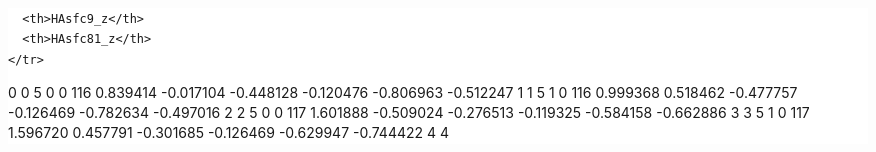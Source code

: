       <th>HAsfc9_z</th>
      <th>HAsfc81_z</th>
    </tr>
  </thead>
  <tbody>
    <tr>
      <th>0</th>
      <td>0</td>
      <td>5</td>
      <td>0</td>
      <td>0</td>
      <td>116</td>
      <td>0.839414</td>
      <td>-0.017104</td>
      <td>-0.448128</td>
      <td>-0.120476</td>
      <td>-0.806963</td>
      <td>-0.512247</td>
    </tr>
    <tr>
      <th>1</th>
      <td>1</td>
      <td>5</td>
      <td>1</td>
      <td>0</td>
      <td>116</td>
      <td>0.999368</td>
      <td>0.518462</td>
      <td>-0.477757</td>
      <td>-0.126469</td>
      <td>-0.782634</td>
      <td>-0.497016</td>
    </tr>
    <tr>
      <th>2</th>
      <td>2</td>
      <td>5</td>
      <td>0</td>
      <td>0</td>
      <td>117</td>
      <td>1.601888</td>
      <td>-0.509024</td>
      <td>-0.276513</td>
      <td>-0.119325</td>
      <td>-0.584158</td>
      <td>-0.662886</td>
    </tr>
    <tr>
      <th>3</th>
      <td>3</td>
      <td>5</td>
      <td>1</td>
      <td>0</td>
      <td>117</td>
      <td>1.596720</td>
      <td>0.457791</td>
      <td>-0.301685</td>
      <td>-0.126469</td>
      <td>-0.629947</td>
      <td>-0.744422</td>
    </tr>
    <tr>
      <th>4</th>
      <td>4</td>